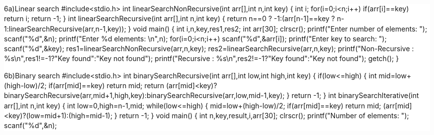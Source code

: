
6a)Linear search
#include<stdio.h>
int linearSearchNonRecursive(int arr[],int n,int key)
{
int i;
for(i=0;i<n;i++)
if(arr[i]==key)
return i;
return -1;
}
int linearSearchRecursive(int arr[],int n,int key)
{
return n==0 ? -1:(arr[n-1]==key ? n-1:linearSearchRecursive(arr,n-1,key));
}
void main()
{
int i,n,key,res1,res2;
int arr[30];
clrscr();
printf("Enter number of elements: ");
scanf("%d",&n);
printf("Enter %d elements: \n",n);
for(i=0;i<n;i++)
scanf("%d",&arr[i]);
printf("Enter key to search: ");
scanf("%d",&key);
res1=linearSearchNonRecursive(arr,n,key);
res2=linearSearchRecursive(arr,n,key);
printf("Non-Recursive : %s\n",res1!=-1?"Key found":"Key not found");
printf("Recursive : %s\n",res2!=-1?"Key found":"Key not found");
getch();
}


6b)Binary search
#include<stdio.h>
int binarySearchRecursive(int arr[],int low,int high,int key)
{
if(low<=high)
{
int mid=low+(high-low)/2;
if(arr[mid]==key) return mid;
return (arr[mid]<key)?binarySearchRecursive(arr,mid+1,high,key):binarySearchRecursive(arr,low,mid-1,key);
}
return -1;
}
int binarySearchIterative(int arr[],int n,int key)
{
int low=0,high=n-1,mid;
while(low<=high)
{
mid=low+(high-low)/2;
if(arr[mid]==key) return mid;
(arr[mid]<key)?(low=mid+1):(high=mid-1);
}
return -1;
}
void main()
{
int n,key,result,i,arr[30];
clrscr();
printf("Number of elements: ");
scanf("%d",&n);
